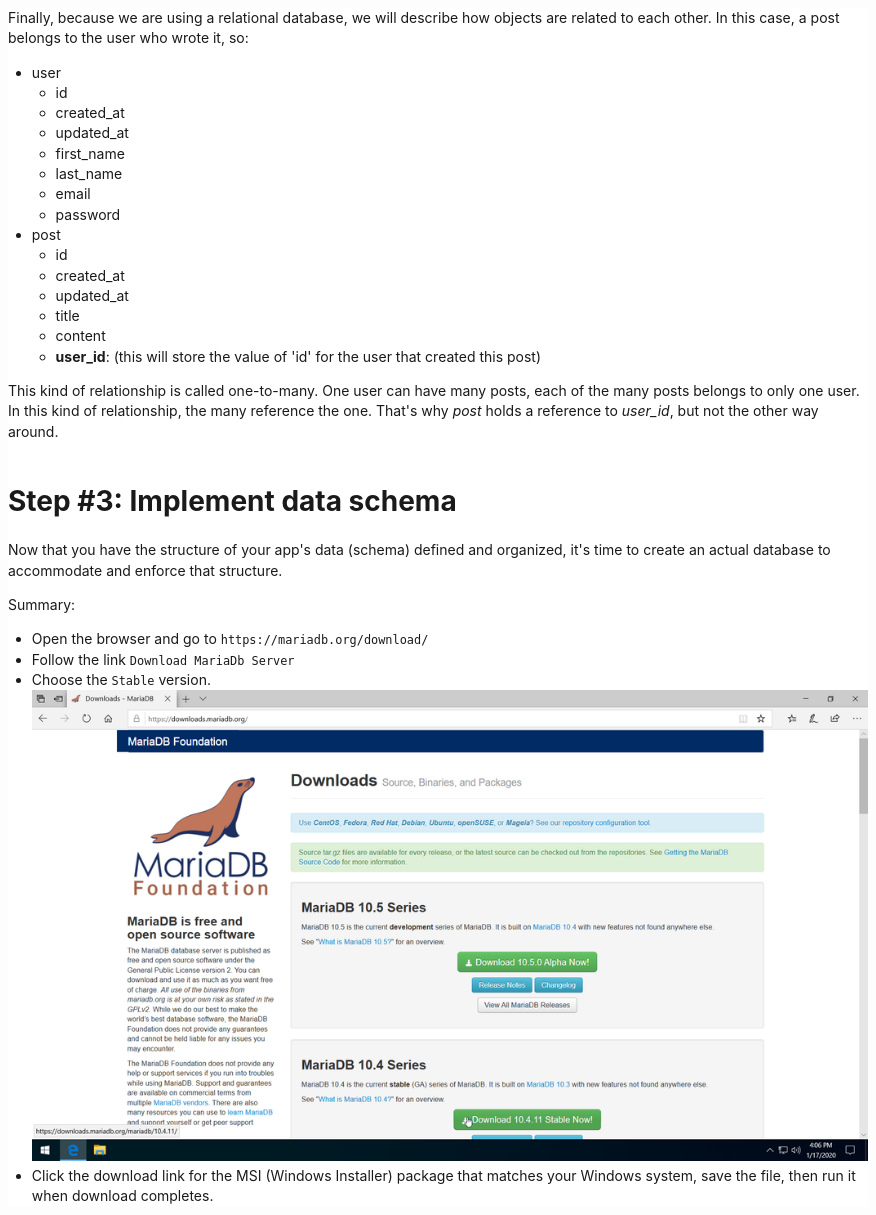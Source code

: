 Finally, because we are using a relational database, we will describe how objects are related to each other. In this case, a post belongs to the user who wrote it, so:
  * user
    * id
    * created_at
    * updated_at
    * first_name
    * last_name
    * email
    * password
  * post
    * id
    * created_at
    * updated_at
    * title
    * content
    * __user_id__: (this will store the value of 'id' for the user that created this post)

This kind of relationship is called one-to-many. One user can have many posts, each of the many posts belongs to only one user. In this kind of relationship, the many reference the one. That's why _post_ holds a reference to _user_id_, but not the other way around.

# Step #3: Implement data schema

Now that you have the structure of your app's data (schema) defined and organized, it's time to create an actual database to accommodate and enforce that structure.

Summary:
  * Open the browser and go to `https://mariadb.org/download/`
  * Follow the link `Download MariaDb Server`
  * Choose the `Stable` version.
    <img src="./03-CreatingTheDatabase/images/CreatingTheDatabase (8).png">
  * Click the download link for the MSI (Windows Installer) package that matches your Windows system, save the file, then run it when download completes.
